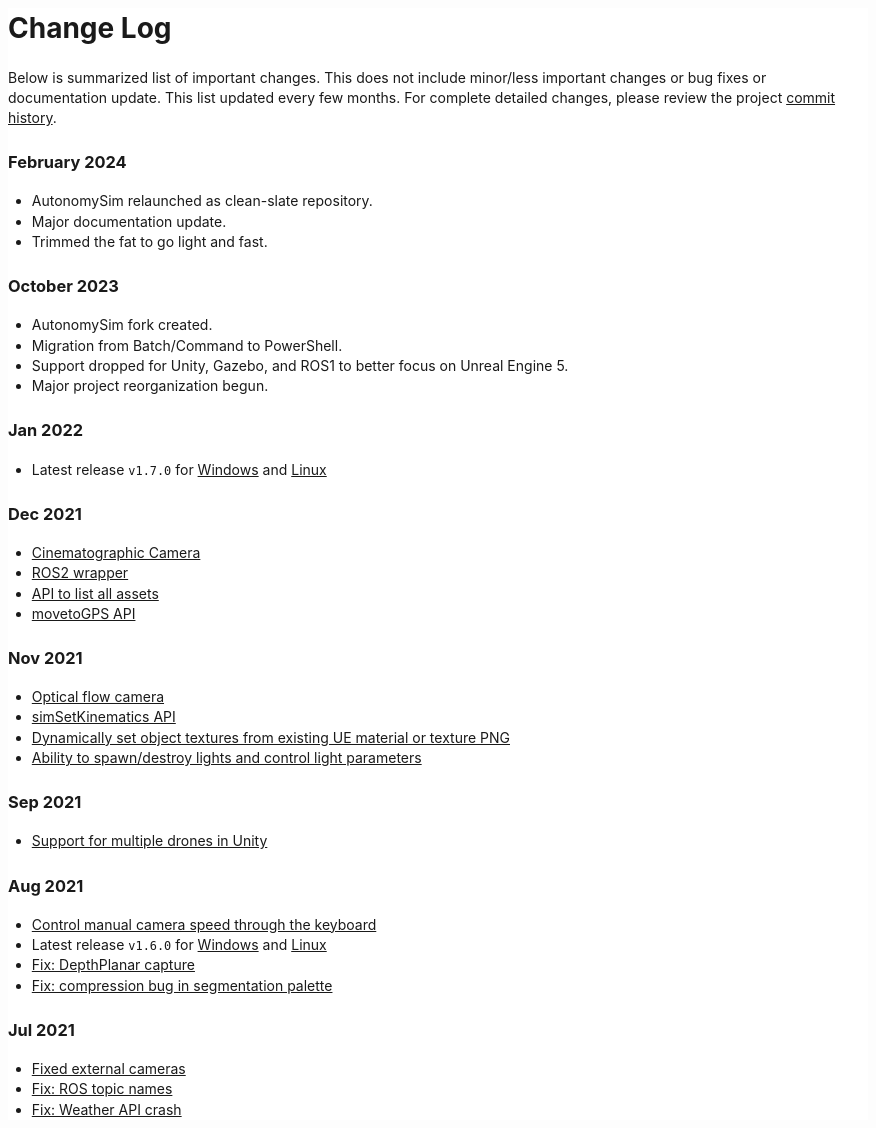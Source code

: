 # Change Log

Below is summarized list of important changes. This does not include minor/less important changes or bug fixes or documentation update. This list updated every few months. For complete detailed changes, please review the project [commit history](https://github.com/nervosys/AutonomySim/commits/main).

### February 2024
* AutonomySim relaunched as clean-slate repository.
* Major documentation update.
* Trimmed the fat to go light and fast.

### October 2023
* AutonomySim fork created.
* Migration from Batch/Command to PowerShell.
* Support dropped for Unity, Gazebo, and ROS1 to better focus on Unreal Engine 5.
* Major project reorganization begun.

### Jan 2022
* Latest release `v1.7.0` for [Windows](https://github.com/nervosys/AutonomySim/releases/tag/v1.7.0-windows) and [Linux](https://github.com/nervosys/AutonomySim/releases/tag/v1.7.0-linux)

### Dec 2021
* [Cinematographic Camera](https://github.com/nervosys/AutonomySim/pull/3949)
* [ROS2 wrapper](https://github.com/nervosys/AutonomySim/pull/3976)
* [API to list all assets](https://github.com/nervosys/AutonomySim/pull/3940)
* [movetoGPS API](https://github.com/nervosys/AutonomySim/pull/3746)

### Nov 2021
* [Optical flow camera](https://github.com/nervosys/AutonomySim/pull/3938)
* [simSetKinematics API](https://github.com/nervosys/AutonomySim/pull/4066)
* [Dynamically set object textures from existing UE material or texture PNG](https://github.com/nervosys/AutonomySim/pull/3992)
* [Ability to spawn/destroy lights and control light parameters](https://github.com/nervosys/AutonomySim/pull/3991)

### Sep 2021
* [Support for multiple drones in Unity](https://github.com/nervosys/AutonomySim/pull/3128)
### Aug 2021
* [Control manual camera speed through the keyboard](https://github.com/nervosys/AutonomySim/pulls?page=6&q=is%3Apr+is%3Aclosed+sort%3Aupdated-desc#:~:text=1-,Control%20manual%20camera%20speed%20through%20the%20keyboard,-%233221%20by%20saihv) 
* Latest release `v1.6.0` for [Windows](https://github.com/nervosys/AutonomySim/releases/tag/v1.6.0-windows) and [Linux](https://github.com/nervosys/AutonomySim/releases/tag/v1.6.0-linux)
* [Fix: DepthPlanar capture](https://github.com/nervosys/AutonomySim/pull/3907)
* [Fix: compression bug in segmentation palette](https://github.com/nervosys/AutonomySim/pull/3937)

### Jul 2021
* [Fixed external cameras](https://github.com/nervosys/AutonomySim/pull/3320)
* [Fix: ROS topic names](https://github.com/nervosys/AutonomySim/pull/3880)
* [Fix: Weather API crash](https://github.com/nervosys/AutonomySim/pull/3009)
